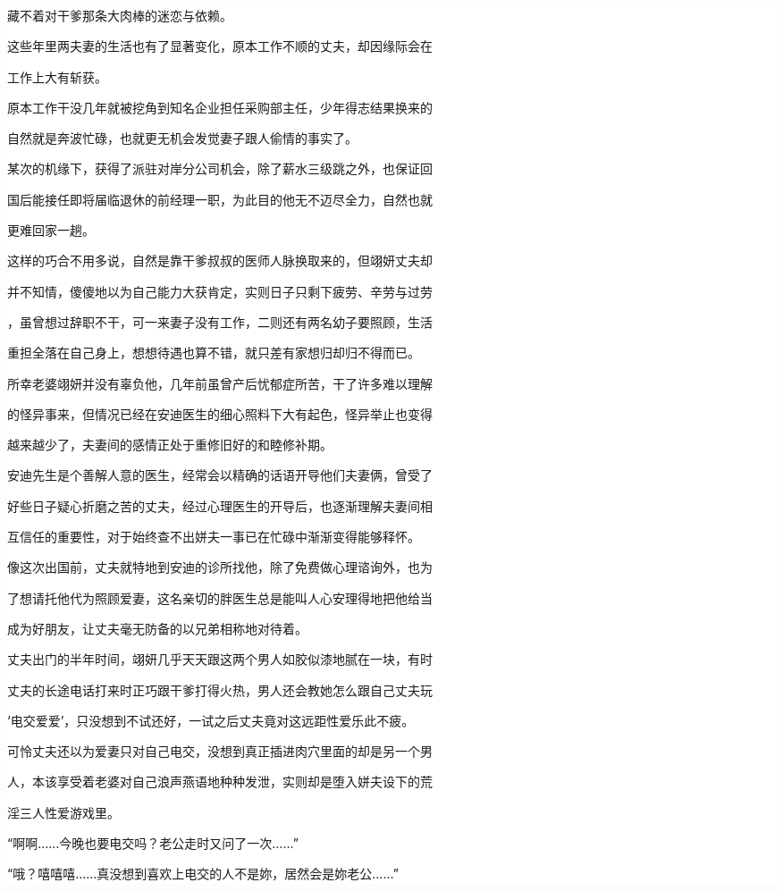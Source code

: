 藏不着对干爹那条大肉棒的迷恋与依赖。

这些年里两夫妻的生活也有了显著变化，原本工作不顺的丈夫，却因缘际会在

工作上大有斩获。

原本工作干没几年就被挖角到知名企业担任采购部主任，少年得志结果换来的

自然就是奔波忙碌，也就更无机会发觉妻子跟人偷情的事实了。



某次的机缘下，获得了派驻对岸分公司机会，除了薪水三级跳之外，也保证回

国后能接任即将届临退休的前经理一职，为此目的他无不迈尽全力，自然也就

更难回家一趟。



这样的巧合不用多说，自然是靠干爹叔叔的医师人脉换取来的，但翊妍丈夫却

并不知情，傻傻地以为自己能力大获肯定，实则日子只剩下疲劳、辛劳与过劳

，虽曾想过辞职不干，可一来妻子没有工作，二则还有两名幼子要照顾，生活

重担全落在自己身上，想想待遇也算不错，就只差有家想归却归不得而已。

所幸老婆翊妍并没有辜负他，几年前虽曾产后忧郁症所苦，干了许多难以理解

的怪异事来，但情况已经在安迪医生的细心照料下大有起色，怪异举止也变得

越来越少了，夫妻间的感情正处于重修旧好的和睦修补期。



安迪先生是个善解人意的医生，经常会以精确的话语开导他们夫妻俩，曾受了

好些日子疑心折磨之苦的丈夫，经过心理医生的开导后，也逐渐理解夫妻间相

互信任的重要性，对于始终查不出姘夫一事已在忙碌中渐渐变得能够释怀。

像这次出国前，丈夫就特地到安迪的诊所找他，除了免费做心理谘询外，也为

了想请托他代为照顾爱妻，这名亲切的胖医生总是能叫人心安理得地把他给当

成为好朋友，让丈夫毫无防备的以兄弟相称地对待着。



丈夫出门的半年时间，翊妍几乎天天跟这两个男人如胶似漆地腻在一块，有时

丈夫的长途电话打来时正巧跟干爹打得火热，男人还会教她怎么跟自己丈夫玩

‘电交爱爱’，只没想到不试还好，一试之后丈夫竟对这远距性爱乐此不疲。



可怜丈夫还以为爱妻只对自己电交，没想到真正插进肉穴里面的却是另一个男

人，本该享受着老婆对自己浪声燕语地种种发泄，实则却是堕入姘夫设下的荒

淫三人性爱游戏里。

“啊啊……今晚也要电交吗？老公走时又问了一次……”



“哦？嘻嘻嘻……真没想到喜欢上电交的人不是妳，居然会是妳老公……”
